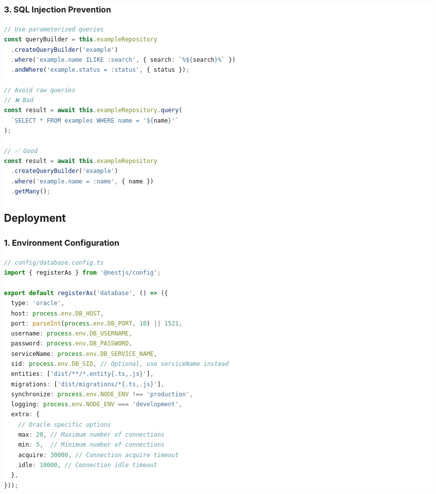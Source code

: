 ### 3. SQL Injection Prevention

```typescript
// Use parameterized queries
const queryBuilder = this.exampleRepository
  .createQueryBuilder('example')
  .where('example.name ILIKE :search', { search: `%${search}%` })
  .andWhere('example.status = :status', { status });

// Avoid raw queries
// ❌ Bad
const result = await this.exampleRepository.query(
  `SELECT * FROM examples WHERE name = '${name}'`
);

// ✅ Good
const result = await this.exampleRepository
  .createQueryBuilder('example')
  .where('example.name = :name', { name })
  .getMany();
```

## Deployment

### 1. Environment Configuration

```typescript
// config/database.config.ts
import { registerAs } from '@nestjs/config';

export default registerAs('database', () => ({
  type: 'oracle',
  host: process.env.DB_HOST,
  port: parseInt(process.env.DB_PORT, 10) || 1521,
  username: process.env.DB_USERNAME,
  password: process.env.DB_PASSWORD,
  serviceName: process.env.DB_SERVICE_NAME,
  sid: process.env.DB_SID, // Optional, use serviceName instead
  entities: ['dist/**/*.entity{.ts,.js}'],
  migrations: ['dist/migrations/*{.ts,.js}'],
  synchronize: process.env.NODE_ENV !== 'production',
  logging: process.env.NODE_ENV === 'development',
  extra: {
    // Oracle specific options
    max: 20, // Maximum number of connections
    min: 5,  // Minimum number of connections
    acquire: 30000, // Connection acquire timeout
    idle: 10000, // Connection idle timeout
  },
}));
```
